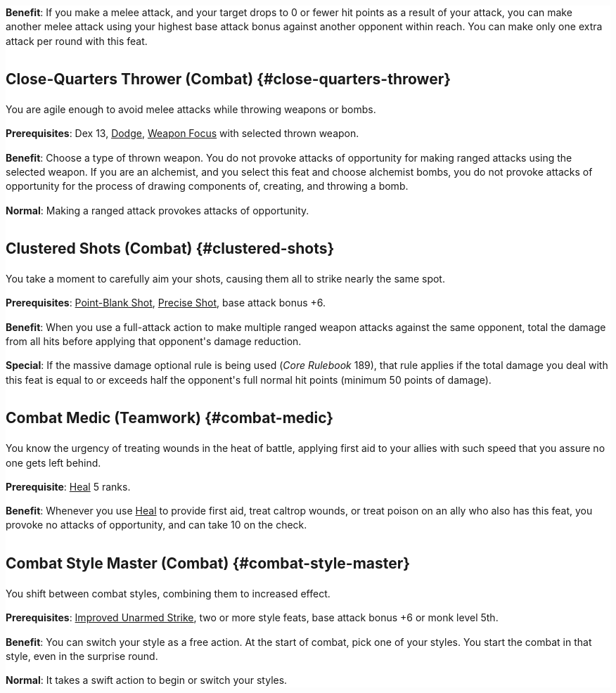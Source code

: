 **Benefit**: If you make a melee attack, and your target drops to 0 or fewer hit points as a result of your attack, you can make another melee attack using your highest base attack bonus against another opponent within reach. You can make only one extra attack per round with this feat.

## Close-Quarters Thrower (Combat) {#close-quarters-thrower}

You are agile enough to avoid melee attacks while throwing weapons or bombs.

**Prerequisites**: Dex 13, [Dodge](/pathfinderRPG/prd/feats.html#_dodge), [Weapon Focus](/pathfinderRPG/prd/feats.html#_weapon-focus) with selected thrown weapon.

**Benefit**: Choose a type of thrown weapon. You do not provoke attacks of opportunity for making ranged attacks using the selected weapon. If you are an alchemist, and you select this feat and choose alchemist bombs, you do not provoke attacks of opportunity for the process of drawing components of, creating, and throwing a bomb.

**Normal**: Making a ranged attack provokes attacks of opportunity.

## Clustered Shots (Combat) {#clustered-shots}

You take a moment to carefully aim your shots, causing them all to strike nearly the same spot.

**Prerequisites**: [Point-Blank Shot](/pathfinderRPG/prd/feats.html#_point-blank-shot), [Precise Shot](/pathfinderRPG/prd/feats.html#_precise-shot), base attack bonus +6.

**Benefit**: When you use a full-attack action to make multiple ranged weapon attacks against the same opponent, total the damage from all hits before applying that opponent's damage reduction.

**Special**: If the massive damage optional rule is being used (*Core Rulebook* 189), that rule applies if the total damage you deal with this feat is equal to or exceeds half the opponent's full normal hit points (minimum 50 points of damage).

## Combat Medic (Teamwork) {#combat-medic}

You know the urgency of treating wounds in the heat of battle, applying first aid to your allies with such speed that you assure no one gets left behind.

**Prerequisite**: [Heal](/pathfinderRPG/prd/skills/heal.html#_heal) 5 ranks.

**Benefit**: Whenever you use [Heal](/pathfinderRPG/prd/skills/heal.html#_heal) to provide first aid, treat caltrop wounds, or treat poison on an ally who also has this feat, you provoke no attacks of opportunity, and can take 10 on the check.

## Combat Style Master (Combat) {#combat-style-master}

You shift between combat styles, combining them to increased effect.

**Prerequisites**: [Improved Unarmed Strike](/pathfinderRPG/prd/feats.html#_improved-unarmed-strike), two or more style feats, base attack bonus +6 or monk level 5th.

**Benefit**: You can switch your style as a free action. At the start of combat, pick one of your styles. You start the combat in that style, even in the surprise round.

**Normal**: It takes a swift action to begin or switch your styles.
